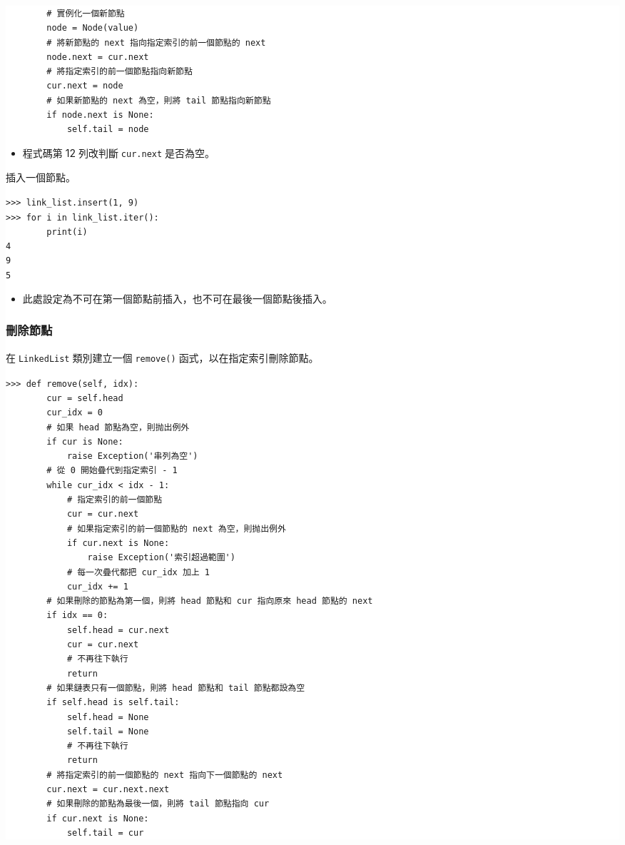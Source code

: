 ```Py
        # 實例化一個新節點
        node = Node(value)
        # 將新節點的 next 指向指定索引的前一個節點的 next
        node.next = cur.next
        # 將指定索引的前一個節點指向新節點
        cur.next = node
        # 如果新節點的 next 為空，則將 tail 節點指向新節點
        if node.next is None:
            self.tail = node
```

- 程式碼第 12 列改判斷 `cur.next` 是否為空。

插入一個節點。

```Py
>>> link_list.insert(1, 9)
>>> for i in link_list.iter():
        print(i)
4
9
5
```

- 此處設定為不可在第一個節點前插入，也不可在最後一個節點後插入。

### 刪除節點

在 `LinkedList` 類別建立一個 `remove()` 函式，以在指定索引刪除節點。

```Py
>>> def remove(self, idx):
        cur = self.head
        cur_idx = 0
        # 如果 head 節點為空，則抛出例外
        if cur is None:
            raise Exception('串列為空')
        # 從 0 開始疊代到指定索引 - 1
        while cur_idx < idx - 1:
            # 指定索引的前一個節點
            cur = cur.next
            # 如果指定索引的前一個節點的 next 為空，則抛出例外
            if cur.next is None:
                raise Exception('索引超過範圍')
            # 每一次疊代都把 cur_idx 加上 1
            cur_idx += 1
        # 如果刪除的節點為第一個，則將 head 節點和 cur 指向原來 head 節點的 next
        if idx == 0:
            self.head = cur.next
            cur = cur.next
            # 不再往下執行
            return
        # 如果鏈表只有一個節點，則將 head 節點和 tail 節點都設為空
        if self.head is self.tail:
            self.head = None
            self.tail = None
            # 不再往下執行
            return
        # 將指定索引的前一個節點的 next 指向下一個節點的 next
        cur.next = cur.next.next
        # 如果刪除的節點為最後一個，則將 tail 節點指向 cur
        if cur.next is None:
            self.tail = cur
```

